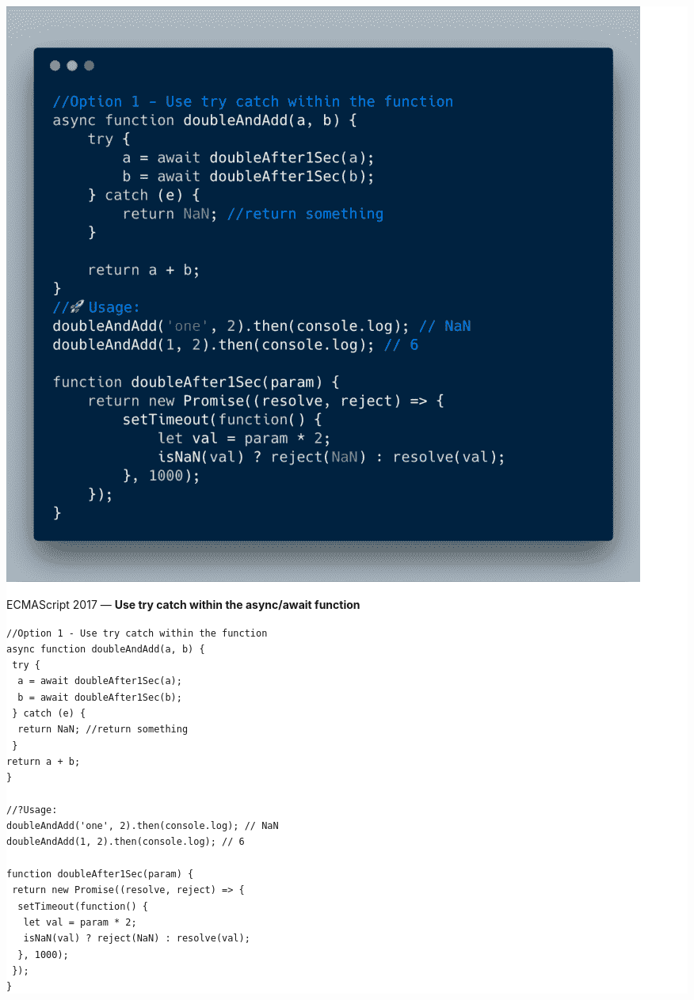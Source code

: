 ![PfUYa9Vo5hTFbCHaE5XnaiPjuV4VmUNVWtVh](img/90a6cd29bdb7548520bbe5475ea19274.png)

ECMAScript 2017 — **Use try catch within the async/await function**

```
//Option 1 - Use try catch within the function
async function doubleAndAdd(a, b) {
 try {
  a = await doubleAfter1Sec(a);
  b = await doubleAfter1Sec(b);
 } catch (e) {
  return NaN; //return something
 }
return a + b;
}

//?Usage:
doubleAndAdd('one', 2).then(console.log); // NaN
doubleAndAdd(1, 2).then(console.log); // 6

function doubleAfter1Sec(param) {
 return new Promise((resolve, reject) => {
  setTimeout(function() {
   let val = param * 2;
   isNaN(val) ? reject(NaN) : resolve(val);
  }, 1000);
 });
}
```